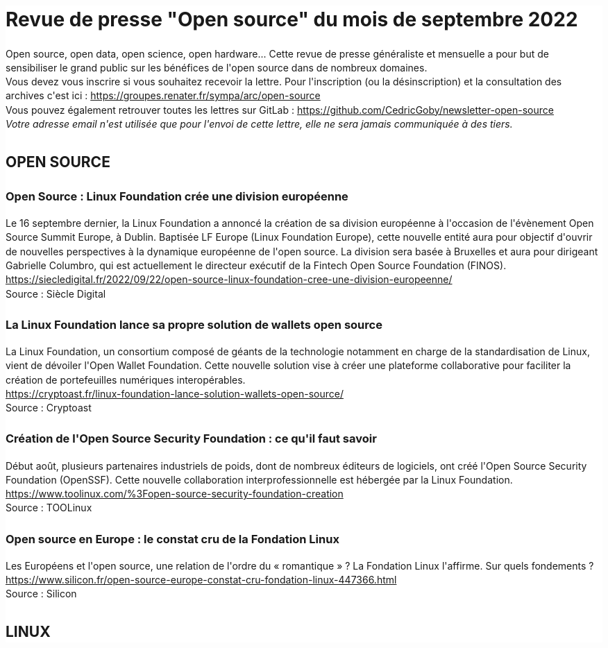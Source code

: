 # Revue de presse "Open source" du mois de septembre 2022  

Open source, open data, open science, open hardware... Cette revue de presse généraliste et mensuelle a pour but de sensibiliser le grand public sur les bénéfices de l'open source dans de nombreux domaines.  
Vous devez vous inscrire si vous souhaitez recevoir la lettre. Pour l'inscription (ou la désinscription) et la consultation des archives c'est ici : https://groupes.renater.fr/sympa/arc/open-source  
Vous pouvez également retrouver toutes les lettres sur GitLab : https://github.com/CedricGoby/newsletter-open-source  
*Votre adresse email n'est utilisée que pour l'envoi de cette lettre, elle ne sera jamais communiquée à des tiers.*  

## OPEN SOURCE  

### Open Source : Linux Foundation crée une division européenne
Le 16 septembre dernier, la Linux Foundation a annoncé la création de sa division européenne à l'occasion de l'évènement Open Source Summit Europe, à Dublin. Baptisée LF Europe (Linux Foundation Europe), cette nouvelle entité aura pour objectif d'ouvrir de nouvelles perspectives à la dynamique européenne de l'open source. La division sera basée à Bruxelles et aura pour dirigeant Gabrielle Columbro, qui est actuellement le directeur exécutif de la Fintech Open Source Foundation (FINOS).  
https://siecledigital.fr/2022/09/22/open-source-linux-foundation-cree-une-division-europeenne/  
Source : Siècle Digital

### La Linux Foundation lance sa propre solution de wallets open source
La Linux Foundation, un consortium composé de géants de la technologie notamment en charge de la standardisation de Linux, vient de dévoiler l'Open Wallet Foundation. Cette nouvelle solution vise à créer une plateforme collaborative pour faciliter la création de portefeuilles numériques interopérables.  
https://cryptoast.fr/linux-foundation-lance-solution-wallets-open-source/  
Source : Cryptoast

### Création de l'Open Source Security Foundation : ce qu'il faut savoir
Début août, plusieurs partenaires industriels de poids, dont de nombreux éditeurs de logiciels, ont créé l'Open Source Security Foundation (OpenSSF). Cette nouvelle collaboration interprofessionnelle est hébergée par la Linux Foundation.  
https://www.toolinux.com/%3Fopen-source-security-foundation-creation  
Source : TOOLinux

### Open source en Europe : le constat cru de la Fondation Linux
Les Européens et l'open source, une relation de l'ordre du « romantique » ? La Fondation Linux l'affirme. Sur quels fondements ?  
https://www.silicon.fr/open-source-europe-constat-cru-fondation-linux-447366.html  
Source : Silicon

## LINUX  
